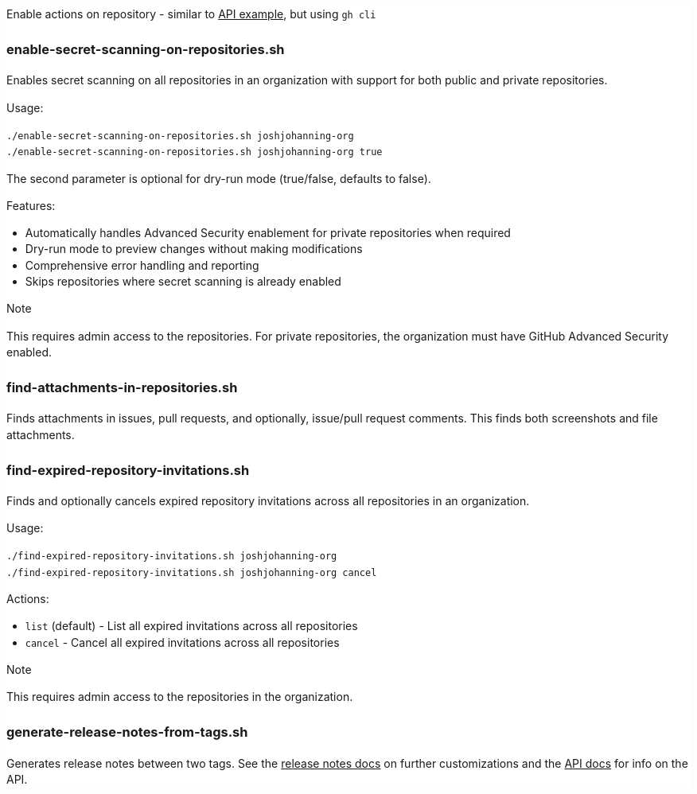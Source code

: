 Enable actions on repository - similar to [API example](./../api/enable-actions-on-repository.sh), but using `gh cli`

### enable-secret-scanning-on-repositories.sh

Enables secret scanning on all repositories in an organization with support for both public and private repositories.

Usage:

```shell
./enable-secret-scanning-on-repositories.sh joshjohanning-org
./enable-secret-scanning-on-repositories.sh joshjohanning-org true
```

The second parameter is optional for dry-run mode (true/false, defaults to false).

Features:

- Automatically handles Advanced Security enablement for private repositories when required
- Dry-run mode to preview changes without making modifications
- Comprehensive error handling and reporting
- Skips repositories where secret scanning is already enabled

> [!NOTE]
> This requires admin access to the repositories. For private repositories, the organization must have GitHub Advanced Security enabled.

### find-attachments-in-repositories.sh

Finds attachments in issues, pull requests, and optionally, issue/pull request comments. This finds both screenshots and file attachments.

### find-expired-repository-invitations.sh

Finds and optionally cancels expired repository invitations across all repositories in an organization.

Usage:

```shell
./find-expired-repository-invitations.sh joshjohanning-org
./find-expired-repository-invitations.sh joshjohanning-org cancel
```

Actions:

- `list` (default) - List all expired invitations across all repositories
- `cancel` - Cancel all expired invitations across all repositories

> [!NOTE]
> This requires admin access to the repositories in the organization.

### generate-release-notes-from-tags.sh

Generates release notes between two tags. See the [release notes docs](https://docs.github.com/en/repositories/releasing-projects-on-github/automatically-generated-release-notes) on further customizations and the [API docs](https://docs.github.com/en/rest/releases/releases?apiVersion=2022-11-28#generate-release-notes-content-for-a-release) for info on the API.
